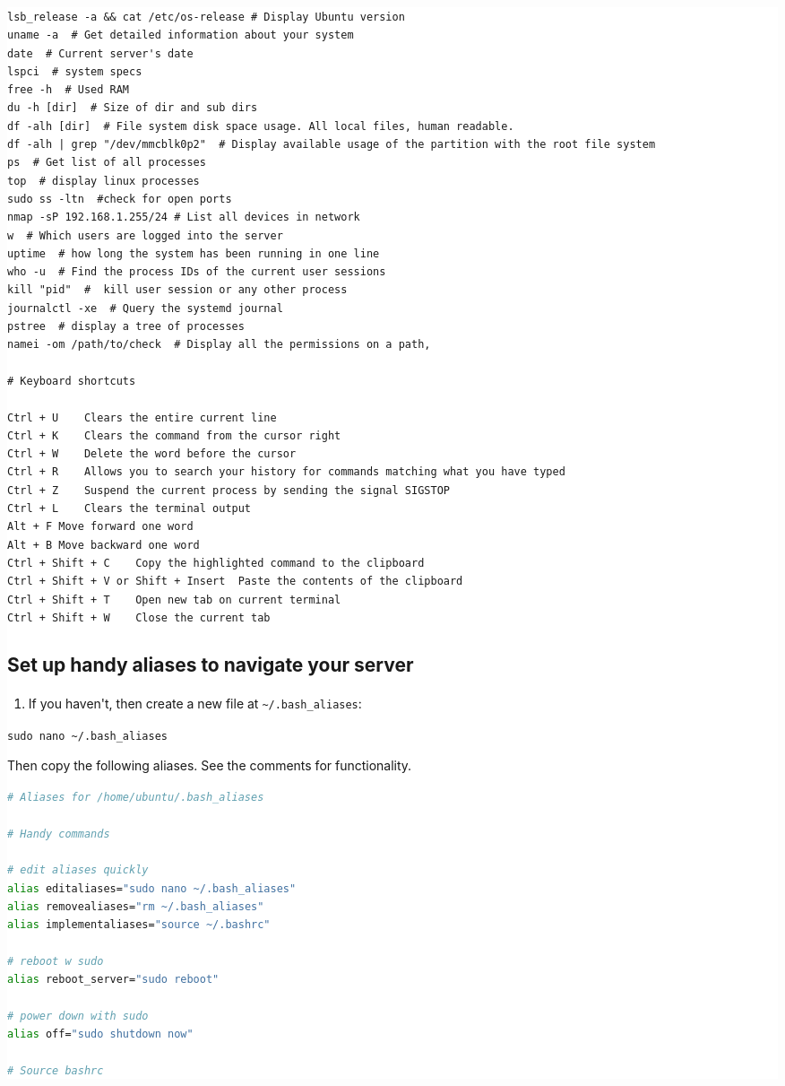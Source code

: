 ```
lsb_release -a && cat /etc/os-release # Display Ubuntu version
uname -a  # Get detailed information about your system
date  # Current server's date
lspci  # system specs
free -h  # Used RAM
du -h [dir]  # Size of dir and sub dirs
df -alh [dir]  # File system disk space usage. All local files, human readable.
df -alh | grep "/dev/mmcblk0p2"  # Display available usage of the partition with the root file system
ps  # Get list of all processes
top  # display linux processes
sudo ss -ltn  #check for open ports
nmap -sP 192.168.1.255/24 # List all devices in network
w  # Which users are logged into the server
uptime  # how long the system has been running in one line
who -u  # Find the process IDs of the current user sessions
kill "pid"  #  kill user session or any other process
journalctl -xe  # Query the systemd journal
pstree  # display a tree of processes
namei -om /path/to/check  # Display all the permissions on a path,

# Keyboard shortcuts

Ctrl + U    Clears the entire current line
Ctrl + K    Clears the command from the cursor right
Ctrl + W    Delete the word before the cursor
Ctrl + R    Allows you to search your history for commands matching what you have typed
Ctrl + Z    Suspend the current process by sending the signal SIGSTOP
Ctrl + L    Clears the terminal output
Alt + F Move forward one word
Alt + B Move backward one word
Ctrl + Shift + C    Copy the highlighted command to the clipboard
Ctrl + Shift + V or Shift + Insert  Paste the contents of the clipboard
Ctrl + Shift + T    Open new tab on current terminal
Ctrl + Shift + W    Close the current tab
```

## Set up handy aliases to navigate your server

1. If you haven't, then create a new file at `~/.bash_aliases`:

```
sudo nano ~/.bash_aliases
```

Then copy the following aliases. See the comments for functionality.


```bash
# Aliases for /home/ubuntu/.bash_aliases

# Handy commands

# edit aliases quickly
alias editaliases="sudo nano ~/.bash_aliases"
alias removealiases="rm ~/.bash_aliases"
alias implementaliases="source ~/.bashrc"

# reboot w sudo
alias reboot_server="sudo reboot"

# power down with sudo
alias off="sudo shutdown now"

# Source bashrc
```